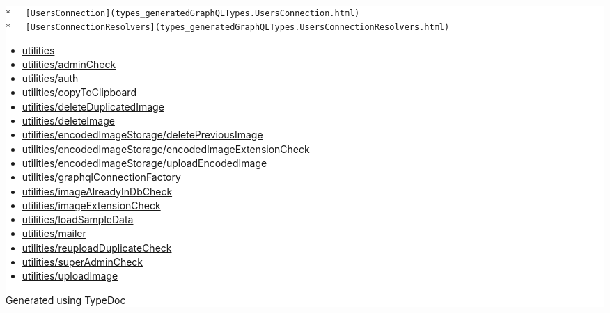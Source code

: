     *   [UsersConnection](types_generatedGraphQLTypes.UsersConnection.html)
    *   [UsersConnectionResolvers](types_generatedGraphQLTypes.UsersConnectionResolvers.html)
    
*   [utilities](../modules/utilities.html)
*   [utilities/adminCheck](../modules/utilities_adminCheck.html)
*   [utilities/auth](../modules/utilities_auth.html)
*   [utilities/copyToClipboard](../modules/utilities_copyToClipboard.html)
*   [utilities/deleteDuplicatedImage](../modules/utilities_deleteDuplicatedImage.html)
*   [utilities/deleteImage](../modules/utilities_deleteImage.html)
*   [utilities/encodedImageStorage/deletePreviousImage](../modules/utilities_encodedImageStorage_deletePreviousImage.html)
*   [utilities/encodedImageStorage/encodedImageExtensionCheck](../modules/utilities_encodedImageStorage_encodedImageExtensionCheck.html)
*   [utilities/encodedImageStorage/uploadEncodedImage](../modules/utilities_encodedImageStorage_uploadEncodedImage.html)
*   [utilities/graphqlConnectionFactory](../modules/utilities_graphqlConnectionFactory.html)
*   [utilities/imageAlreadyInDbCheck](../modules/utilities_imageAlreadyInDbCheck.html)
*   [utilities/imageExtensionCheck](../modules/utilities_imageExtensionCheck.html)
*   [utilities/loadSampleData](../modules/utilities_loadSampleData.html)
*   [utilities/mailer](../modules/utilities_mailer.html)
*   [utilities/reuploadDuplicateCheck](../modules/utilities_reuploadDuplicateCheck.html)
*   [utilities/superAdminCheck](../modules/utilities_superAdminCheck.html)
*   [utilities/uploadImage](../modules/utilities_uploadImage.html)

Generated using [TypeDoc](https://typedoc.org/)